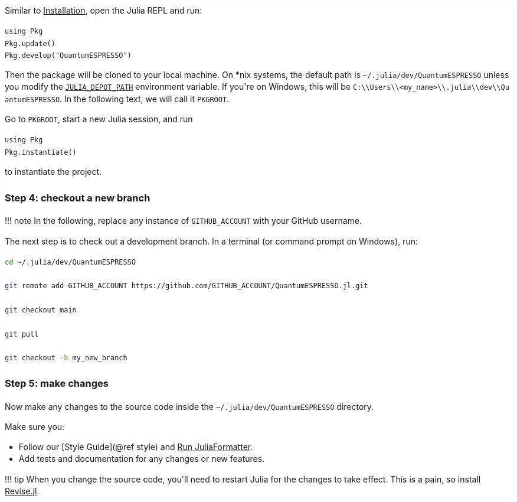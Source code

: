 Similar to [Installation](@ref), open the Julia REPL and run:

```@repl
using Pkg
Pkg.update()
Pkg.develop("QuantumESPRESSO")
```

Then the package will be cloned to your local machine. On *nix systems, the default path is
`~/.julia/dev/QuantumESPRESSO` unless you modify the
[`JULIA_DEPOT_PATH`](http://docs.julialang.org/en/v1/manual/environment-variables/#JULIA_DEPOT_PATH-1)
environment variable. If you're on
Windows, this will be `C:\\Users\\<my_name>\\.julia\\dev\\QuantumESPRESSO`.
In the following text, we will call it `PKGROOT`.

Go to `PKGROOT`, start a new Julia session, and run

```@repl
using Pkg
Pkg.instantiate()
```

to instantiate the project.

### Step 4: checkout a new branch

!!! note
    In the following, replace any instance of `GITHUB_ACCOUNT` with your GitHub
    username.

The next step is to check out a development branch. In a terminal (or command
prompt on Windows), run:

```bash
cd ~/.julia/dev/QuantumESPRESSO

git remote add GITHUB_ACCOUNT https://github.com/GITHUB_ACCOUNT/QuantumESPRESSO.jl.git

git checkout main

git pull

git checkout -b my_new_branch
```

### Step 5: make changes

Now make any changes to the source code inside the `~/.julia/dev/QuantumESPRESSO`
directory.

Make sure you:

- Follow our [Style Guide](@ref style) and [Run JuliaFormatter](@ref).
- Add tests and documentation for any changes or new features.

!!! tip
    When you change the source code, you'll need to restart Julia for the
    changes to take effect. This is a pain, so install
    [Revise.jl](https://github.com/timholy/Revise.jl).
